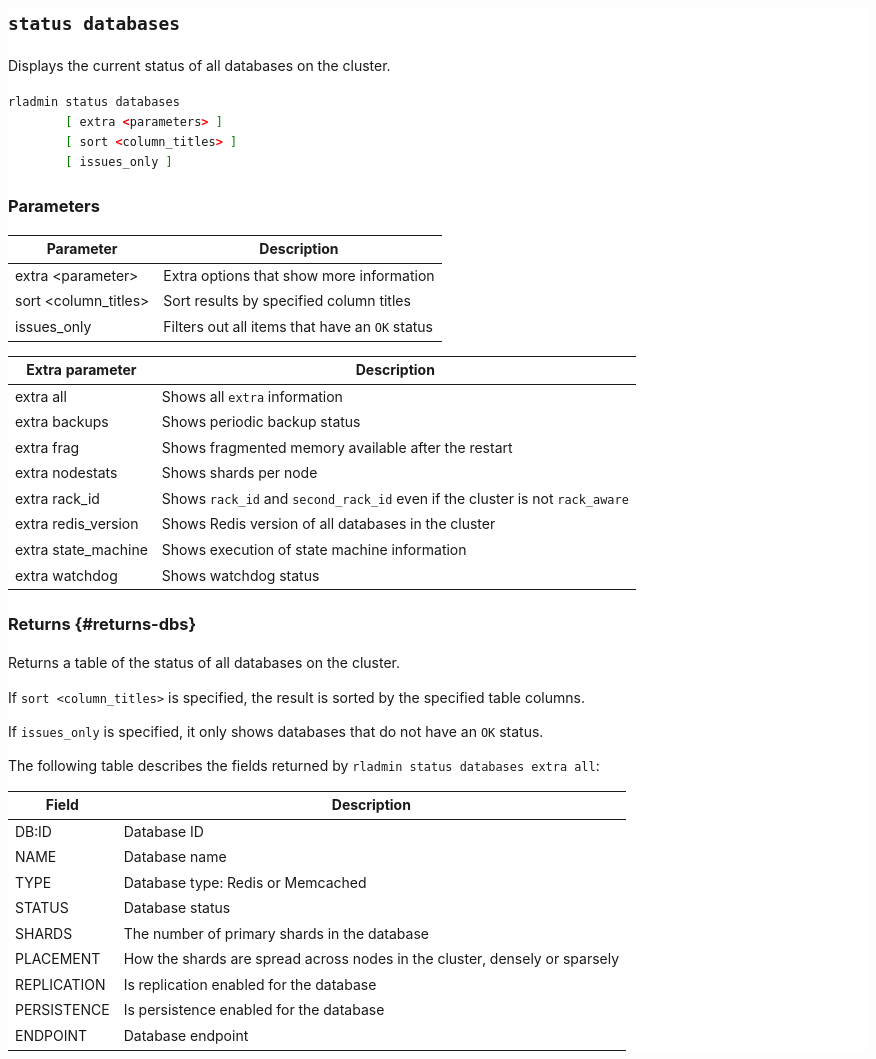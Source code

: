 ## `status databases`

Displays the current status of all databases on the cluster.

``` sh
rladmin status databases
        [ extra <parameters> ]
        [ sort <column_titles> ]
        [ issues_only ]
```

### Parameters

| Parameter | Description |
|-----------|-------------|
| extra \<parameter\> | Extra options that show more information |
| sort \<column_titles\> | Sort results by specified column titles |
| issues_only | Filters out all items that have an `OK` status  |


| Extra parameter | Description |
|-------------------|-------------|
| extra all | Shows all `extra` information |
| extra backups | Shows periodic backup status |
| extra frag | Shows fragmented memory available after the restart |
| extra nodestats | Shows shards per node |
| extra rack_id | Shows `rack_id` and `second_rack_id` even if the cluster is not `rack_aware` |
| extra redis_version | Shows Redis version of all databases in the cluster |
| extra state_machine | Shows execution of state machine information  |
| extra watchdog | Shows watchdog status  |

### Returns {#returns-dbs}

Returns a table of the status of all databases on the cluster.

If `sort <column_titles>` is specified, the result is sorted by the specified table columns.

If `issues_only` is specified, it only shows databases that do not have an `OK` status.

The following table describes the fields returned by `rladmin status databases extra all`:

| Field | Description |
|-------|-------------|
| DB:ID | Database ID |
| NAME | Database name |
| TYPE | Database type: Redis or Memcached |
| STATUS | Database status |
| SHARDS | The number of primary shards in the database |
| PLACEMENT | How the shards are spread across nodes in the cluster, densely or sparsely |
| REPLICATION | Is replication enabled for the database |
| PERSISTENCE | Is persistence enabled for the database |
| ENDPOINT | Database endpoint |